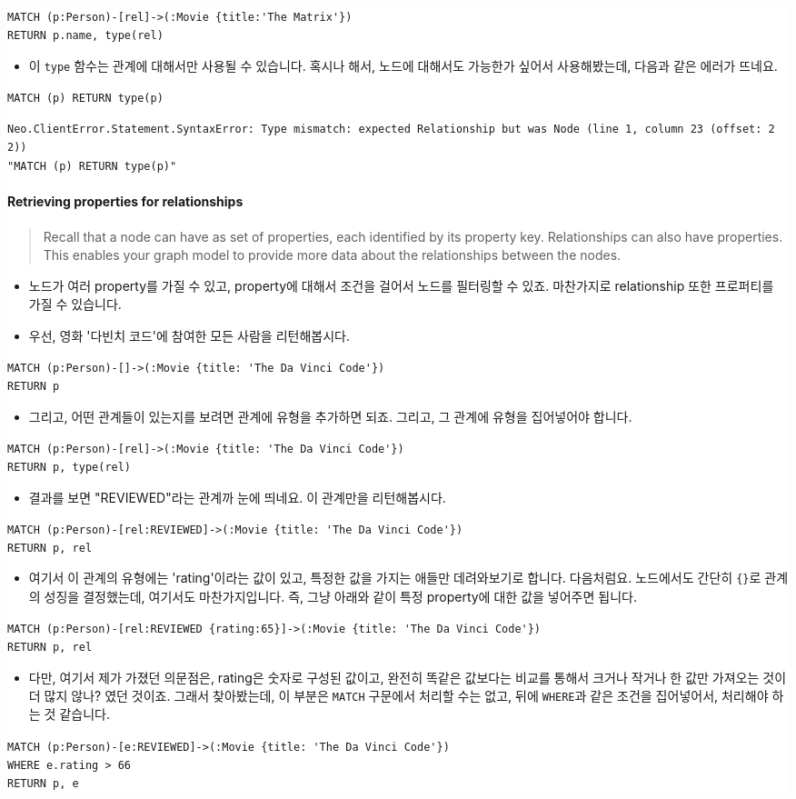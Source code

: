 ```
MATCH (p:Person)-[rel]->(:Movie {title:'The Matrix'})
RETURN p.name, type(rel)
```

- 이 `type` 함수는 관계에 대해서만 사용될 수 있습니다. 혹시나 해서, 노드에 대해서도 가능한가 싶어서 사용해봤는데, 다음과 같은 에러가 뜨네요. 

```
MATCH (p) RETURN type(p)
```

```
Neo.ClientError.Statement.SyntaxError: Type mismatch: expected Relationship but was Node (line 1, column 23 (offset: 22))
"MATCH (p) RETURN type(p)"
```

#### Retrieving properties for relationships

> Recall that a node can have as set of properties, each identified by its property key. Relationships can also have properties. This enables your graph model to provide more data about the relationships between the nodes.
- 노드가 여러 property를 가질 수 있고, property에 대해서 조건을 걸어서 노드를 필터링할 수 있죠. 마찬가지로 relationship 또한 프로퍼티를 가질 수 있습니다. 

- 우선, 영화 '다빈치 코드'에 참여한 모든 사람을 리턴해봅시다. 

```
MATCH (p:Person)-[]->(:Movie {title: 'The Da Vinci Code'}) 
RETURN p
```

- 그리고, 어떤 관계들이 있는지를 보려면 관계에 유형을 추가하면 되죠. 그리고, 그 관계에 유형을 집어넣어야 합니다.

```
MATCH (p:Person)-[rel]->(:Movie {title: 'The Da Vinci Code'}) 
RETURN p, type(rel)
```

- 결과를 보면 "REVIEWED"라는 관계까 눈에 띄네요. 이 관계만을 리턴해봅시다.

```
MATCH (p:Person)-[rel:REVIEWED]->(:Movie {title: 'The Da Vinci Code'}) 
RETURN p, rel
```

- 여기서 이 관계의 유형에는 'rating'이라는 값이 있고, 특정한 값을 가지는 애들만 데려와보기로 합니다. 다음처럼요. 노드에서도 간단히 `{}`로 관계의 성징을 결정했는데, 여기서도 마찬가지입니다. 즉, 그냥 아래와 같이 특정 property에 대한 값을 넣어주면 됩니다.

```
MATCH (p:Person)-[rel:REVIEWED {rating:65}]->(:Movie {title: 'The Da Vinci Code'}) 
RETURN p, rel
```

- 다만, 여기서 제가 가졌던 의문점은, rating은 숫자로 구성된 값이고, 완전히 똑같은 값보다는 비교를 통해서 크거나 작거나 한 값만 가져오는 것이 더 많지 않나? 였던 것이죠. 그래서 찾아봤는데, 이 부분은 `MATCH` 구문에서 처리할 수는 없고, 뒤에 `WHERE`과 같은 조건을 집어넣어서, 처리해야 하는 것 같습니다.

```
MATCH (p:Person)-[e:REVIEWED]->(:Movie {title: 'The Da Vinci Code'}) 
WHERE e.rating > 66 
RETURN p, e
```

